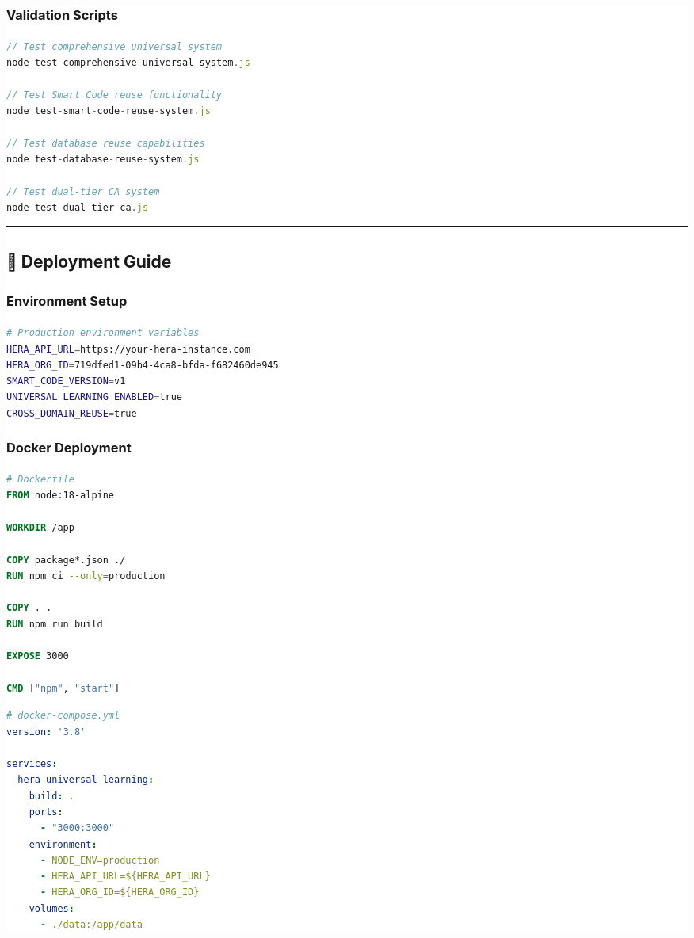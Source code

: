 ### **Validation Scripts**

```javascript
// Test comprehensive universal system
node test-comprehensive-universal-system.js

// Test Smart Code reuse functionality
node test-smart-code-reuse-system.js

// Test database reuse capabilities
node test-database-reuse-system.js

// Test dual-tier CA system
node test-dual-tier-ca.js
```

---

## 🚀 **Deployment Guide**

### **Environment Setup**

```bash
# Production environment variables
HERA_API_URL=https://your-hera-instance.com
HERA_ORG_ID=719dfed1-09b4-4ca8-bfda-f682460de945
SMART_CODE_VERSION=v1
UNIVERSAL_LEARNING_ENABLED=true
CROSS_DOMAIN_REUSE=true
```

### **Docker Deployment**

```dockerfile
# Dockerfile
FROM node:18-alpine

WORKDIR /app

COPY package*.json ./
RUN npm ci --only=production

COPY . .
RUN npm run build

EXPOSE 3000

CMD ["npm", "start"]
```

```yaml
# docker-compose.yml
version: '3.8'

services:
  hera-universal-learning:
    build: .
    ports:
      - "3000:3000"
    environment:
      - NODE_ENV=production
      - HERA_API_URL=${HERA_API_URL}
      - HERA_ORG_ID=${HERA_ORG_ID}
    volumes:
      - ./data:/app/data
```